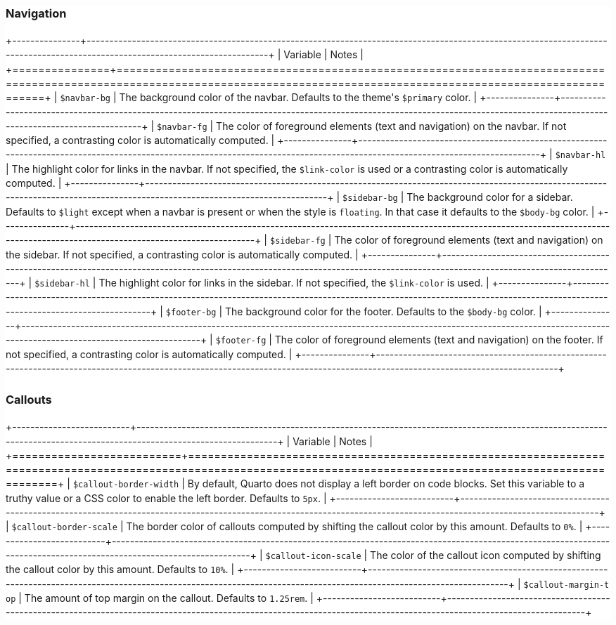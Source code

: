 ### Navigation

+---------------+-----------------------------------------------------------------------------------------------------------------------------------------------------------------------------+
| Variable      | Notes                                                                                                                                                                       |
+===============+=============================================================================================================================================================================+
| `$navbar-bg`  | The background color of the navbar. Defaults to the theme's `$primary` color.                                                                                               |
+---------------+-----------------------------------------------------------------------------------------------------------------------------------------------------------------------------+
| `$navbar-fg`  | The color of foreground elements (text and navigation) on the navbar. If not specified, a contrasting color is automatically computed.                                      |
+---------------+-----------------------------------------------------------------------------------------------------------------------------------------------------------------------------+
| `$navbar-hl`  | The highlight color for links in the navbar. If not specified, the `$link-color` is used or a contrasting color is automatically computed.                                  |
+---------------+-----------------------------------------------------------------------------------------------------------------------------------------------------------------------------+
| `$sidebar-bg` | The background color for a sidebar. Defaults to `$light` except when a navbar is present or when the style is `floating`. In that case it defaults to the `$body-bg` color. |
+---------------+-----------------------------------------------------------------------------------------------------------------------------------------------------------------------------+
| `$sidebar-fg` | The color of foreground elements (text and navigation) on the sidebar. If not specified, a contrasting color is automatically computed.                                     |
+---------------+-----------------------------------------------------------------------------------------------------------------------------------------------------------------------------+
| `$sidebar-hl` | The highlight color for links in the sidebar. If not specified, the `$link-color` is used.                                                                                  |
+---------------+-----------------------------------------------------------------------------------------------------------------------------------------------------------------------------+
| `$footer-bg`  | The background color for the footer. Defaults to the `$body-bg` color.                                                                                                      |
+---------------+-----------------------------------------------------------------------------------------------------------------------------------------------------------------------------+
| `$footer-fg`  | The color of foreground elements (text and navigation) on the footer. If not specified, a contrasting color is automatically computed.                                      |
+---------------+-----------------------------------------------------------------------------------------------------------------------------------------------------------------------------+

### Callouts

+--------------------------+--------------------------------------------------------------------------------------------------------------------------------------------------------------------+
| Variable                 | Notes                                                                                                                                                              |
+==========================+====================================================================================================================================================================+
| `$callout-border-width`  | By default, Quarto does not display a left border on code blocks. Set this variable to a truthy value or a CSS color to enable the left border. Defaults to `5px`. |
+--------------------------+--------------------------------------------------------------------------------------------------------------------------------------------------------------------+
| `$callout-border-scale`  | The border color of callouts computed by shifting the callout color by this amount. Defaults to `0%`.                                                              |
+--------------------------+--------------------------------------------------------------------------------------------------------------------------------------------------------------------+
| `$callout-icon-scale`    | The color of the callout icon computed by shifting the callout color by this amount. Defaults to `10%`.                                                            |
+--------------------------+--------------------------------------------------------------------------------------------------------------------------------------------------------------------+
| `$callout-margin-top`    | The amount of top margin on the callout. Defaults to `1.25rem`.                                                                                                    |
+--------------------------+--------------------------------------------------------------------------------------------------------------------------------------------------------------------+
